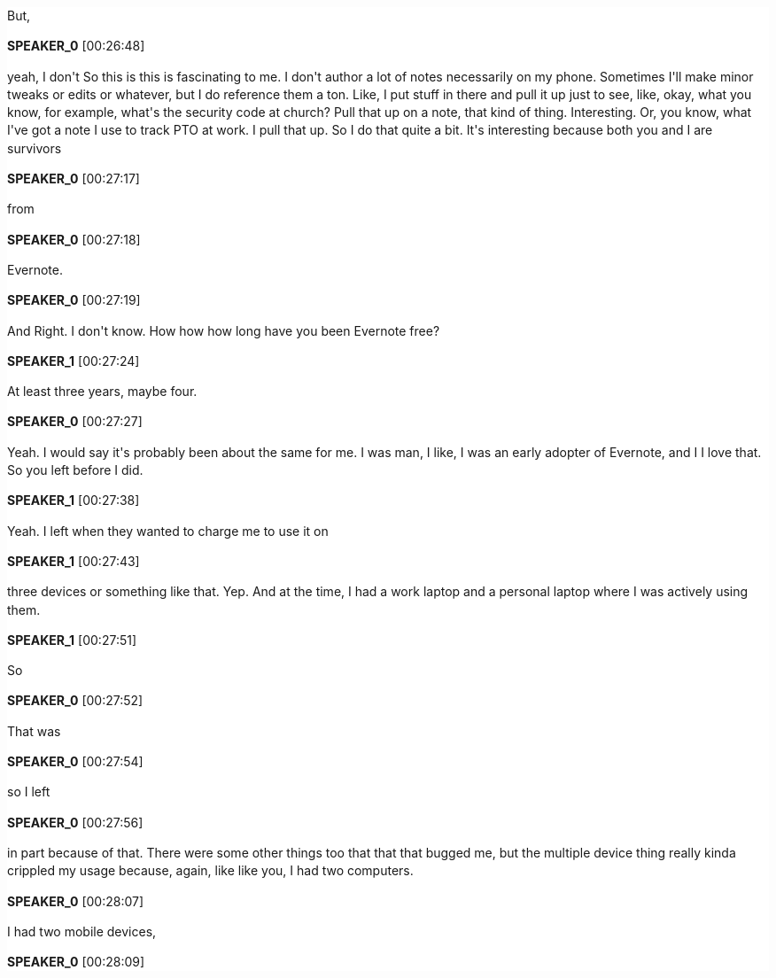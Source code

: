 But,

**SPEAKER_0** [00:26:48]

yeah, I don't So this is this is fascinating to me. I don't author a lot of notes necessarily on my phone. Sometimes I'll make minor tweaks or edits or whatever, but I do reference them a ton. Like, I put stuff in there and pull it up just to see, like, okay, what you know, for example, what's the security code at church? Pull that up on a note, that kind of thing. Interesting. Or, you know, what I've got a note I use to track PTO at work. I pull that up. So I do that quite a bit. It's interesting because both you and I are survivors

**SPEAKER_0** [00:27:17]

from

**SPEAKER_0** [00:27:18]

Evernote.

**SPEAKER_0** [00:27:19]

And Right. I don't know. How how how long have you been Evernote free?

**SPEAKER_1** [00:27:24]

At least three years, maybe four.

**SPEAKER_0** [00:27:27]

Yeah. I would say it's probably been about the same for me. I was man, I like, I was an early adopter of Evernote, and I I love that. So you left before I did.

**SPEAKER_1** [00:27:38]

Yeah. I left when they wanted to charge me to use it on

**SPEAKER_1** [00:27:43]

three devices or something like that. Yep. And at the time, I had a work laptop and a personal laptop where I was actively using them.

**SPEAKER_1** [00:27:51]

So

**SPEAKER_0** [00:27:52]

That was

**SPEAKER_0** [00:27:54]

so I left

**SPEAKER_0** [00:27:56]

in part because of that. There were some other things too that that that bugged me, but the multiple device thing really kinda crippled my usage because, again, like like you, I had two computers.

**SPEAKER_0** [00:28:07]

I had two mobile devices,

**SPEAKER_0** [00:28:09]
